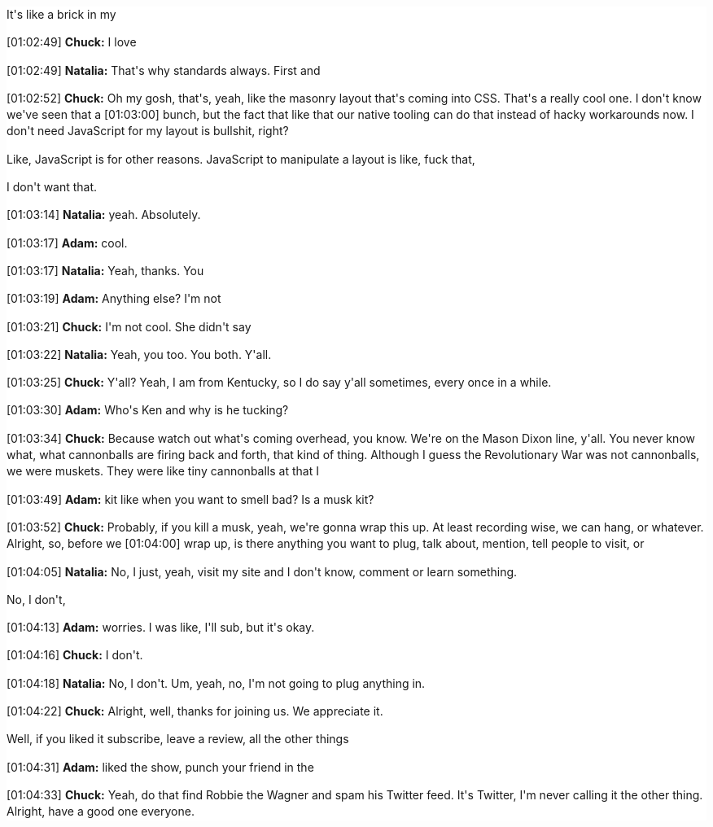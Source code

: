 It's like a brick in my

[01:02:49] **Chuck:** I love

[01:02:49] **Natalia:** That's why standards always. First and

[01:02:52] **Chuck:** Oh my gosh, that's, yeah, like the masonry layout that's
coming into CSS. That's a really cool one. I don't know we've seen that a
[01:03:00] bunch, but the fact that like that our native tooling can do that
instead of hacky workarounds now. I don't need JavaScript for my layout is
bullshit, right?

Like, JavaScript is for other reasons. JavaScript to manipulate a layout is
like, fuck that,

I don't want that.

[01:03:14] **Natalia:** yeah. Absolutely.

[01:03:17] **Adam:** cool.

[01:03:17] **Natalia:** Yeah, thanks. You

[01:03:19] **Adam:** Anything else? I'm not

[01:03:21] **Chuck:** I'm not cool. She didn't say

[01:03:22] **Natalia:** Yeah, you too. You both. Y'all.

[01:03:25] **Chuck:** Y'all? Yeah, I am from Kentucky, so I do say y'all
sometimes, every once in a while.

[01:03:30] **Adam:** Who's Ken and why is he tucking?

[01:03:34] **Chuck:** Because watch out what's coming overhead, you know. We're
on the Mason Dixon line, y'all. You never know what, what cannonballs are firing
back and forth, that kind of thing. Although I guess the Revolutionary War was
not cannonballs, we were muskets. They were like tiny cannonballs at that I

[01:03:49] **Adam:** kit like when you want to smell bad? Is a musk kit?

[01:03:52] **Chuck:** Probably, if you kill a musk, yeah, we're gonna wrap this
up. At least recording wise, we can hang, or whatever. Alright, so, before we
[01:04:00] wrap up, is there anything you want to plug, talk about, mention,
tell people to visit, or

[01:04:05] **Natalia:** No, I just, yeah, visit my site and I don't know,
comment or learn something.

No, I don't,

[01:04:13] **Adam:** worries. I was like, I'll sub, but it's okay.

[01:04:16] **Chuck:** I don't.

[01:04:18] **Natalia:** No, I don't. Um, yeah, no, I'm not going to plug
anything in.

[01:04:22] **Chuck:** Alright, well, thanks for joining us. We appreciate it.

Well, if you liked it subscribe, leave a review, all the other things

[01:04:31] **Adam:** liked the show, punch your friend in the

[01:04:33] **Chuck:** Yeah, do that find Robbie the Wagner and spam his Twitter
feed. It's Twitter, I'm never calling it the other thing. Alright, have a good
one everyone.
